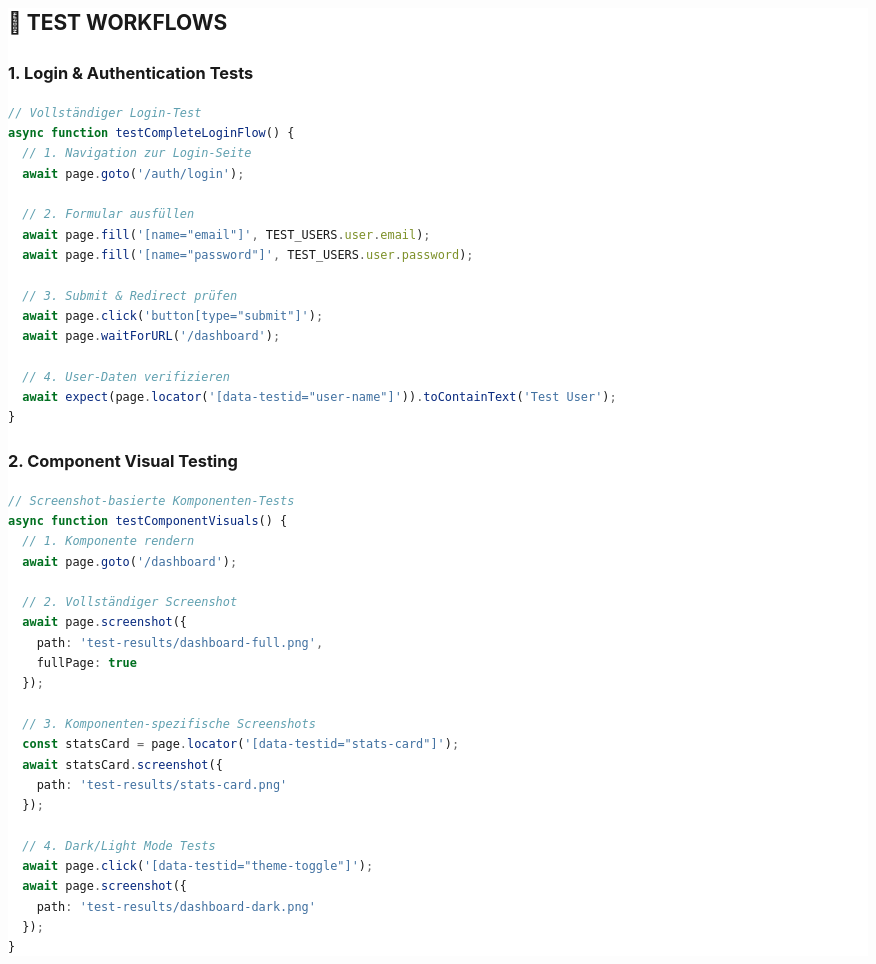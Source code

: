 
## 🔄 TEST WORKFLOWS

### **1. Login & Authentication Tests**

```typescript
// Vollständiger Login-Test
async function testCompleteLoginFlow() {
  // 1. Navigation zur Login-Seite
  await page.goto('/auth/login');
  
  // 2. Formular ausfüllen
  await page.fill('[name="email"]', TEST_USERS.user.email);
  await page.fill('[name="password"]', TEST_USERS.user.password);
  
  // 3. Submit & Redirect prüfen
  await page.click('button[type="submit"]');
  await page.waitForURL('/dashboard');
  
  // 4. User-Daten verifizieren
  await expect(page.locator('[data-testid="user-name"]')).toContainText('Test User');
}
```

### **2. Component Visual Testing**

```typescript
// Screenshot-basierte Komponenten-Tests
async function testComponentVisuals() {
  // 1. Komponente rendern
  await page.goto('/dashboard');
  
  // 2. Vollständiger Screenshot
  await page.screenshot({
    path: 'test-results/dashboard-full.png',
    fullPage: true
  });
  
  // 3. Komponenten-spezifische Screenshots
  const statsCard = page.locator('[data-testid="stats-card"]');
  await statsCard.screenshot({
    path: 'test-results/stats-card.png'
  });
  
  // 4. Dark/Light Mode Tests
  await page.click('[data-testid="theme-toggle"]');
  await page.screenshot({
    path: 'test-results/dashboard-dark.png'
  });
}
```
